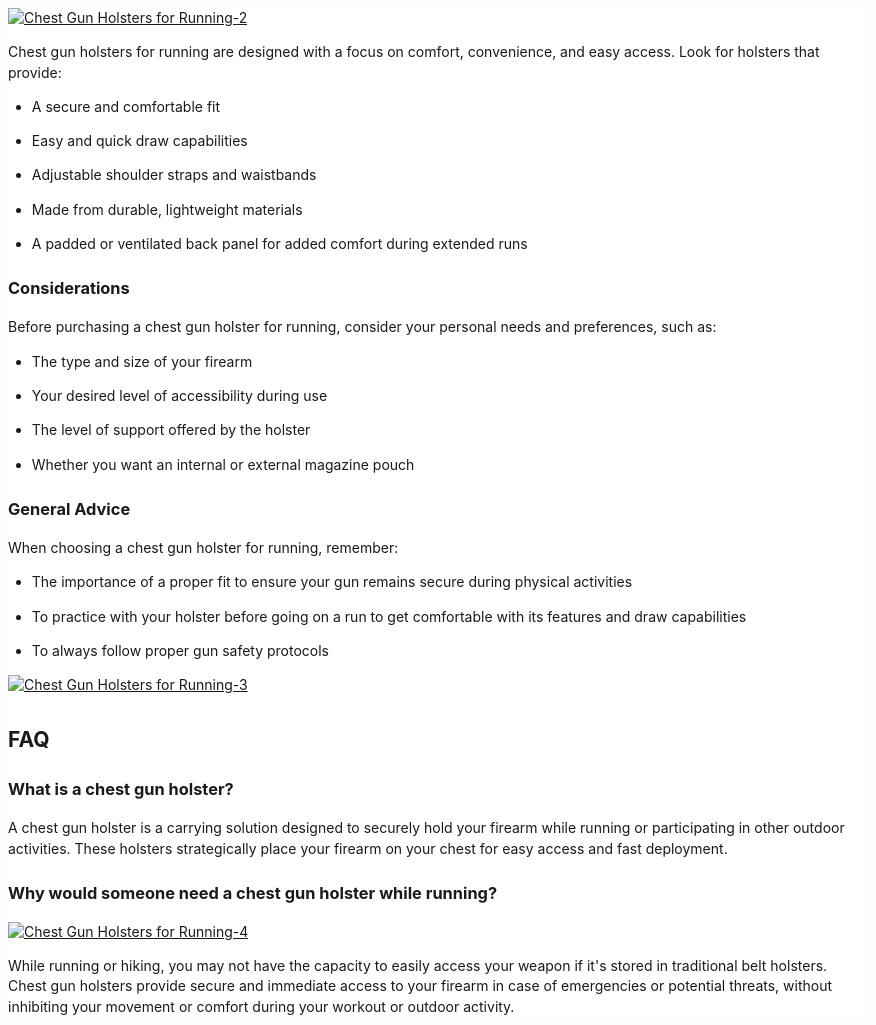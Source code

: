 <div><a href="https://serp.ly/@universityofguns/amazon/chest-gun-holsters-for-running?utm_source=universityofguns&utm_medium=website&utm_campaign=universityofguns.com&utm_content=chest-gun-holsters-for-running&utm_term=chest-gun-holsters-for-running-2"><img src="https://imagedelivery.net/vy2bglCGN6hEeWOnSe2c7A/Chest+Gun+Holsters+for+Running-2/public" alt="Chest Gun Holsters for Running-2"></a></div>

Chest gun holsters for running are designed with a focus on comfort, convenience, and easy access. Look for holsters that provide:

- A secure and comfortable fit

- Easy and quick draw capabilities

- Adjustable shoulder straps and waistbands

- Made from durable, lightweight materials

- A padded or ventilated back panel for added comfort during extended runs

### Considerations

Before purchasing a chest gun holster for running, consider your personal needs and preferences, such as:

- The type and size of your firearm

- Your desired level of accessibility during use

- The level of support offered by the holster

- Whether you want an internal or external magazine pouch

### General Advice

When choosing a chest gun holster for running, remember:

- The importance of a proper fit to ensure your gun remains secure during physical activities

- To practice with your holster before going on a run to get comfortable with its features and draw capabilities

- To always follow proper gun safety protocols

<div><a href="https://serp.ly/@universityofguns/amazon/chest-gun-holsters-for-running?utm_source=universityofguns&utm_medium=website&utm_campaign=universityofguns.com&utm_content=chest-gun-holsters-for-running&utm_term=chest-gun-holsters-for-running-3"><img src="https://imagedelivery.net/vy2bglCGN6hEeWOnSe2c7A/Chest+Gun+Holsters+for+Running-3/public" alt="Chest Gun Holsters for Running-3"></a></div>

## FAQ

### What is a chest gun holster?

A chest gun holster is a carrying solution designed to securely hold your firearm while running or participating in other outdoor activities. These holsters strategically place your firearm on your chest for easy access and fast deployment.

### Why would someone need a chest gun holster while running?

<div><a href="https://serp.ly/@universityofguns/amazon/chest-gun-holsters-for-running?utm_source=universityofguns&utm_medium=website&utm_campaign=universityofguns.com&utm_content=chest-gun-holsters-for-running&utm_term=chest-gun-holsters-for-running-4"><img src="https://imagedelivery.net/vy2bglCGN6hEeWOnSe2c7A/Chest+Gun+Holsters+for+Running-4/public" alt="Chest Gun Holsters for Running-4"></a></div>

While running or hiking, you may not have the capacity to easily access your weapon if it's stored in traditional belt holsters. Chest gun holsters provide secure and immediate access to your firearm in case of emergencies or potential threats, without inhibiting your movement or comfort during your workout or outdoor activity.
